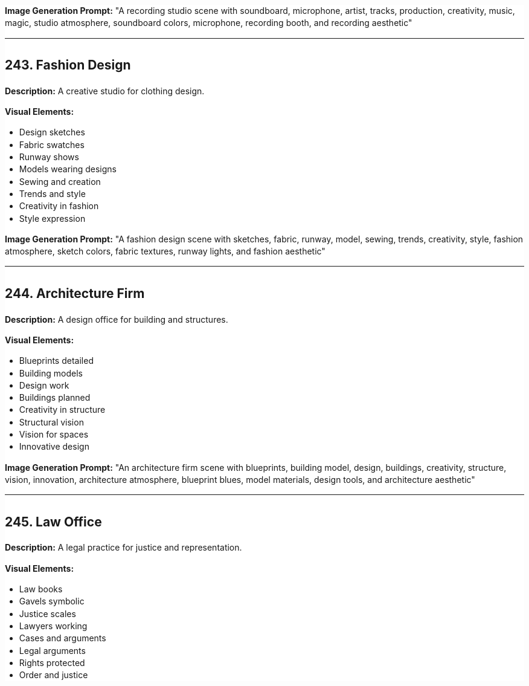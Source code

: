 **Image Generation Prompt:**
"A recording studio scene with soundboard, microphone, artist, tracks, production, creativity, music, magic, studio atmosphere, soundboard colors, microphone, recording booth, and recording aesthetic"

---

## 243. Fashion Design
**Description:** A creative studio for clothing design.

**Visual Elements:**
- Design sketches
- Fabric swatches
- Runway shows
- Models wearing designs
- Sewing and creation
- Trends and style
- Creativity in fashion
- Style expression

**Image Generation Prompt:**
"A fashion design scene with sketches, fabric, runway, model, sewing, trends, creativity, style, fashion atmosphere, sketch colors, fabric textures, runway lights, and fashion aesthetic"

---

## 244. Architecture Firm
**Description:** A design office for building and structures.

**Visual Elements:**
- Blueprints detailed
- Building models
- Design work
- Buildings planned
- Creativity in structure
- Structural vision
- Vision for spaces
- Innovative design

**Image Generation Prompt:**
"An architecture firm scene with blueprints, building model, design, buildings, creativity, structure, vision, innovation, architecture atmosphere, blueprint blues, model materials, design tools, and architecture aesthetic"

---

## 245. Law Office
**Description:** A legal practice for justice and representation.

**Visual Elements:**
- Law books
- Gavels symbolic
- Justice scales
- Lawyers working
- Cases and arguments
- Legal arguments
- Rights protected
- Order and justice
